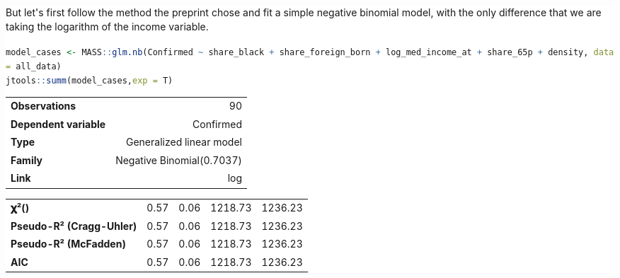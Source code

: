 But let's first follow the method the preprint chose and fit a simple negative binomial model, with the only difference that we are taking the logarithm of the income variable.


```r
model_cases <- MASS::glm.nb(Confirmed ~ share_black + share_foreign_born + log_med_income_at + share_65p + density, data = all_data)
jtools::summ(model_cases,exp = T)
```

<table class="table table-striped table-hover table-condensed table-responsive" style="width: auto !important; margin-left: auto; margin-right: auto;">
<tbody>
  <tr>
   <td style="text-align:left;font-weight: bold;"> Observations </td>
   <td style="text-align:right;"> 90 </td>
  </tr>
  <tr>
   <td style="text-align:left;font-weight: bold;"> Dependent variable </td>
   <td style="text-align:right;"> Confirmed </td>
  </tr>
  <tr>
   <td style="text-align:left;font-weight: bold;"> Type </td>
   <td style="text-align:right;"> Generalized linear model </td>
  </tr>
  <tr>
   <td style="text-align:left;font-weight: bold;"> Family </td>
   <td style="text-align:right;"> Negative Binomial(0.7037) </td>
  </tr>
  <tr>
   <td style="text-align:left;font-weight: bold;"> Link </td>
   <td style="text-align:right;"> log </td>
  </tr>
</tbody>
</table> <table class="table table-striped table-hover table-condensed table-responsive" style="width: auto !important; margin-left: auto; margin-right: auto;">
<tbody>
  <tr>
   <td style="font-weight: bold;"> 𝛘²() </td>
   <td> 0.57 </td>
   <td> 0.06 </td>
   <td> 1218.73 </td>
   <td> 1236.23 </td>
  </tr>
  <tr>
   <td style="font-weight: bold;"> Pseudo-R² (Cragg-Uhler) </td>
   <td> 0.57 </td>
   <td> 0.06 </td>
   <td> 1218.73 </td>
   <td> 1236.23 </td>
  </tr>
  <tr>
   <td style="font-weight: bold;"> Pseudo-R² (McFadden) </td>
   <td> 0.57 </td>
   <td> 0.06 </td>
   <td> 1218.73 </td>
   <td> 1236.23 </td>
  </tr>
  <tr>
   <td style="font-weight: bold;"> AIC </td>
   <td> 0.57 </td>
   <td> 0.06 </td>
   <td> 1218.73 </td>
   <td> 1236.23 </td>
  </tr>